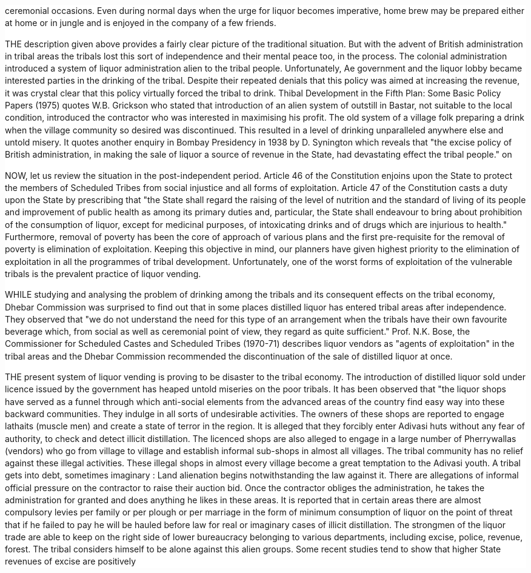 ceremonial occasions. Even during normal days when the urge for liquor becomes imperative, home brew may be prepared either at home or in jungle and is enjoyed in the company of a few friends.

THE description given above provides a fairly clear picture of the traditional situation. But with the advent of British administration in tribal areas the tribals lost this sort of independence and their mental peace too, in the process. The colonial administration introduced a system of liquor administration alien to the tribal people. Unfortunately, Ae government and the liquor lobby became interested parties in the drinking of the tribal. Despite their repeated denials that this policy was aimed at increasing the revenue, it was crystal clear that this policy virtually forced the tribal to drink. Thibal Development in the Fifth Plan: Some Basic Policy Papers (1975) quotes W.B. Grickson who stated that introduction of an alien system of outstill in Bastar, not suitable to the local condition, introduced the contractor who was interested in maximising his profit. The old system of a village folk preparing a drink when the village community so desired was discontinued. This resulted in a level of drinking unparalleled anywhere else and untold misery. It quotes another enquiry in Bombay Presidency in 1938 by D. Synington which reveals that "the excise policy of British administration, in making the sale of liquor a source of revenue in the State, had devastating effect the tribal people." on

NOW, let us review the situation in the post-independent period. Article 46 of the Constitution enjoins upon the State to protect the members of Scheduled Tribes from social injustice and all forms of exploitation. Article 47 of the Constitution casts a duty upon the State by prescribing that "the State shall regard the raising of the level of nutrition and the standard of living of its people and improvement of public health as among its primary duties and, particular, the State shall endeavour to bring about prohibition of the consumption of liquor, except for medicinal purposes, of intoxicating drinks and of drugs which are injurious to health." Furthermore, removal of poverty has been the core of approach of various plans and the first pre-requisite for the removal of poverty is elimination of exploitation. Keeping this objective in mind, our planners have given highest priority to the elimination of exploitation in all the programmes of tribal development. Unfortunately, one of the worst forms of exploitation of the vulnerable tribals is the prevalent practice of liquor vending.

WHILE studying and analysing the problem of drinking among the tribals and its consequent effects on the tribal economy, Dhebar Commission was surprised to find out that in some places distilled liquor has entered tribal areas after independence. They observed that "we do not understand the need for this type of an arrangement when the tribals have their own favourite beverage which, from social as well as ceremonial point of view, they regard as quite sufficient." Prof. N.K. Bose, the Commissioner for Scheduled Castes and Scheduled Tribes (1970-71) describes liquor vendors as "agents of exploitation" in the tribal areas and the Dhebar Commission recommended the discontinuation of the sale of distilled liquor at once.

THE present system of liquor vending is proving to be disaster to the tribal economy. The introduction of distilled liquor sold under licence issued by the government has heaped untold miseries on the poor tribals. It has been observed that "the liquor shops have served as a funnel through which anti-social elements from the advanced areas of the country find easy way into these backward communities. They indulge in all sorts of undesirable activities. The owners of these shops are reported to engage lathaits (muscle men) and create a state of terror in the region. It is alleged that they forcibly enter Adivasi huts without any fear of authority, to check and detect illicit distillation. The licenced shops are also alleged to engage in a large number of Pherrywallas (vendors) who go from village to village and establish informal sub-shops in almost all villages. The tribal community has no relief against these illegal activities. These illegal shops in almost every village become a great temptation to the Adivasi youth. A tribal gets into debt, sometimes imaginary : Land alienation begins notwithstanding the law against it. There are allegations of informal official pressure on the contractor to raise their auction bid. Once the contractor obliges the administration, he takes the administration for granted and does anything he likes in these areas. It is reported that in certain areas there are almost compulsory levies per family or per plough or per marriage in the form of minimum consumption of liquor on the point of threat that if he failed to pay he will be hauled before law for real or imaginary cases of illicit distillation. The strongmen of the liquor trade are able to keep on the right side of lower bureaucracy belonging to various departments, including excise, police, revenue, forest. The tribal considers himself to be alone against this alien groups. Some recent studies tend to show that higher State revenues of excise are positively
